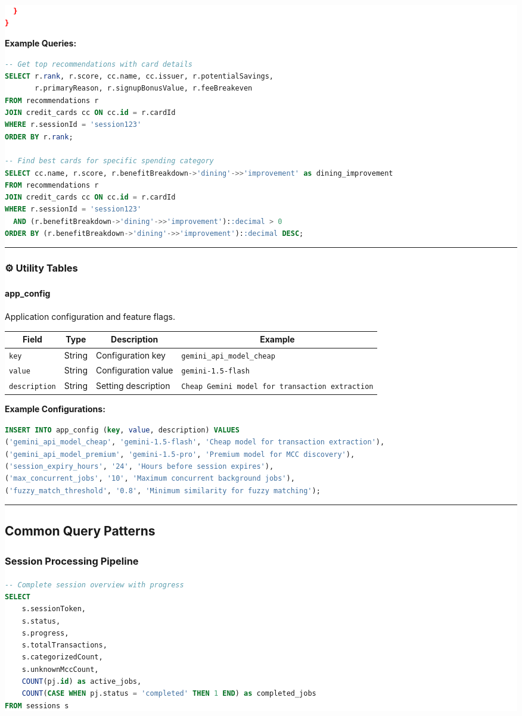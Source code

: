 ```json
  }
}
```

**Example Queries:**
```sql
-- Get top recommendations with card details
SELECT r.rank, r.score, cc.name, cc.issuer, r.potentialSavings,
       r.primaryReason, r.signupBonusValue, r.feeBreakeven
FROM recommendations r
JOIN credit_cards cc ON cc.id = r.cardId
WHERE r.sessionId = 'session123'
ORDER BY r.rank;

-- Find best cards for specific spending category
SELECT cc.name, r.score, r.benefitBreakdown->'dining'->>'improvement' as dining_improvement
FROM recommendations r
JOIN credit_cards cc ON cc.id = r.cardId
WHERE r.sessionId = 'session123'
  AND (r.benefitBreakdown->'dining'->>'improvement')::decimal > 0
ORDER BY (r.benefitBreakdown->'dining'->>'improvement')::decimal DESC;
```

---

### **⚙️ Utility Tables**

#### **app_config**
Application configuration and feature flags.

| Field | Type | Description | Example |
|-------|------|-------------|---------|
| `key` | String | Configuration key | `gemini_api_model_cheap` |
| `value` | String | Configuration value | `gemini-1.5-flash` |
| `description` | String | Setting description | `Cheap Gemini model for transaction extraction` |

**Example Configurations:**
```sql
INSERT INTO app_config (key, value, description) VALUES
('gemini_api_model_cheap', 'gemini-1.5-flash', 'Cheap model for transaction extraction'),
('gemini_api_model_premium', 'gemini-1.5-pro', 'Premium model for MCC discovery'),
('session_expiry_hours', '24', 'Hours before session expires'),
('max_concurrent_jobs', '10', 'Maximum concurrent background jobs'),
('fuzzy_match_threshold', '0.8', 'Minimum similarity for fuzzy matching');
```

---

## **Common Query Patterns**

### **Session Processing Pipeline**
```sql
-- Complete session overview with progress
SELECT 
    s.sessionToken,
    s.status,
    s.progress,
    s.totalTransactions,
    s.categorizedCount,
    s.unknownMccCount,
    COUNT(pj.id) as active_jobs,
    COUNT(CASE WHEN pj.status = 'completed' THEN 1 END) as completed_jobs
FROM sessions s
```